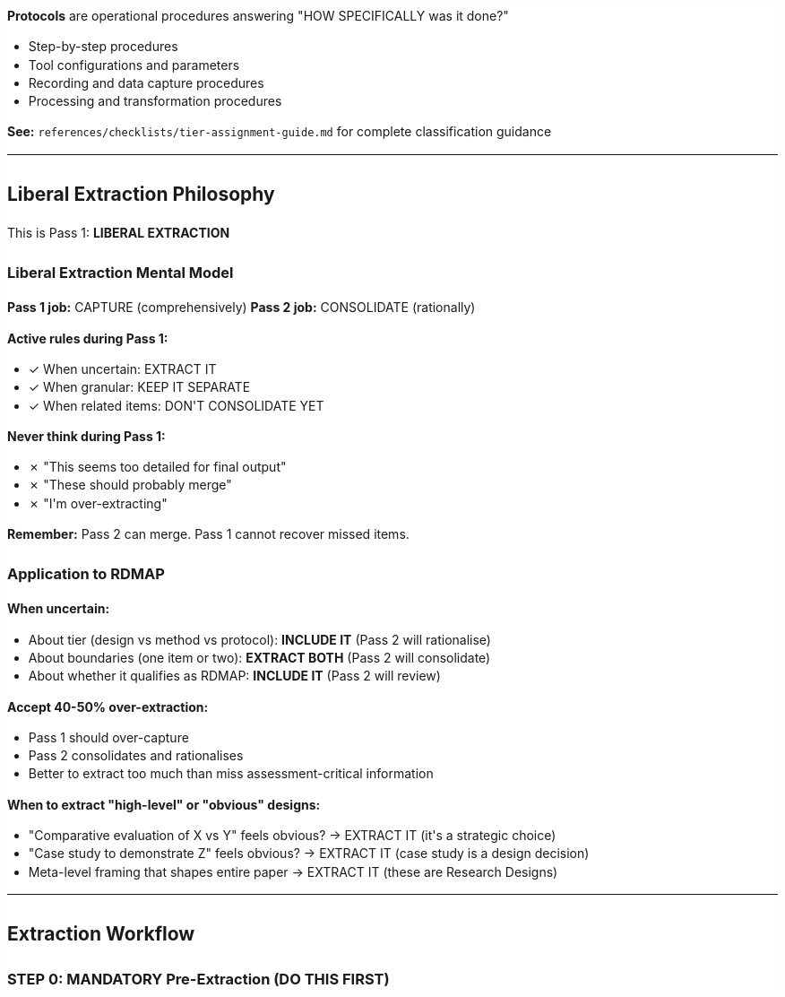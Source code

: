 **Protocols** are operational procedures answering "HOW SPECIFICALLY was it done?"
- Step-by-step procedures
- Tool configurations and parameters
- Recording and data capture procedures
- Processing and transformation procedures

**See:** `references/checklists/tier-assignment-guide.md` for complete classification guidance

---

## Liberal Extraction Philosophy

This is Pass 1: **LIBERAL EXTRACTION**

### Liberal Extraction Mental Model

**Pass 1 job:** CAPTURE (comprehensively)
**Pass 2 job:** CONSOLIDATE (rationally)

**Active rules during Pass 1:**
- ✓ When uncertain: EXTRACT IT
- ✓ When granular: KEEP IT SEPARATE
- ✓ When related items: DON'T CONSOLIDATE YET

**Never think during Pass 1:**
- ✗ "This seems too detailed for final output"
- ✗ "These should probably merge"
- ✗ "I'm over-extracting"

**Remember:** Pass 2 can merge. Pass 1 cannot recover missed items.

### Application to RDMAP

**When uncertain:**
- About tier (design vs method vs protocol): **INCLUDE IT** (Pass 2 will rationalise)
- About boundaries (one item or two): **EXTRACT BOTH** (Pass 2 will consolidate)
- About whether it qualifies as RDMAP: **INCLUDE IT** (Pass 2 will review)

**Accept 40-50% over-extraction:**
- Pass 1 should over-capture
- Pass 2 consolidates and rationalises
- Better to extract too much than miss assessment-critical information

**When to extract "high-level" or "obvious" designs:**
- "Comparative evaluation of X vs Y" feels obvious? → EXTRACT IT (it's a strategic choice)
- "Case study to demonstrate Z" feels obvious? → EXTRACT IT (case study is a design decision)
- Meta-level framing that shapes entire paper → EXTRACT IT (these are Research Designs)

---

## Extraction Workflow

### STEP 0: MANDATORY Pre-Extraction (DO THIS FIRST)
